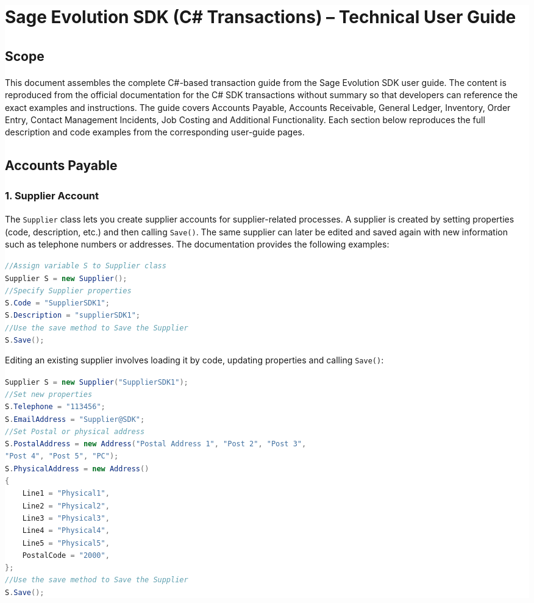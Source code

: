# Sage Evolution SDK (C# Transactions) – Technical User Guide

## Scope
This document assembles the complete C#-based transaction guide from the Sage Evolution SDK user guide. The content is reproduced from the official documentation for the C# SDK transactions without summary so that developers can reference the exact examples and instructions. The guide covers Accounts Payable, Accounts Receivable, General Ledger, Inventory, Order Entry, Contact Management Incidents, Job Costing and Additional Functionality. Each section below reproduces the full description and code examples from the corresponding user-guide pages.

## Accounts Payable

### 1. Supplier Account
The `Supplier` class lets you create supplier accounts for supplier-related processes. A supplier is created by setting properties (code, description, etc.) and then calling `Save()`. The same supplier can later be edited and saved again with new information such as telephone numbers or addresses. The documentation provides the following examples:

```csharp
//Assign variable S to Supplier class
Supplier S = new Supplier();
//Specify Supplier properties
S.Code = "SupplierSDK1";
S.Description = "supplierSDK1";
//Use the save method to Save the Supplier
S.Save();
```

Editing an existing supplier involves loading it by code, updating properties and calling `Save()`:

```csharp
Supplier S = new Supplier("SupplierSDK1");
//Set new properties
S.Telephone = "113456";
S.EmailAddress = "Supplier@SDK";
//Set Postal or physical address
S.PostalAddress = new Address("Postal Address 1", "Post 2", "Post 3",
"Post 4", "Post 5", "PC");
S.PhysicalAddress = new Address()
{
    Line1 = "Physical1",
    Line2 = "Physical2",
    Line3 = "Physical3",
    Line4 = "Physical4",
    Line5 = "Physical5",
    PostalCode = "2000",
};
//Use the save method to Save the Supplier
S.Save();
```
